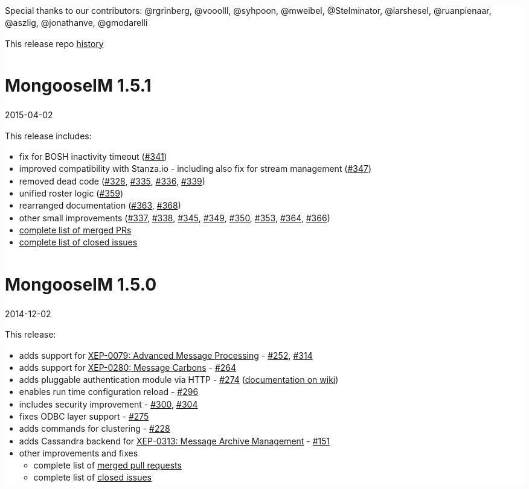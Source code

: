 Special thanks to our contributors: @rgrinberg, @vooolll, @syhpoon, @mweibel, @Stelminator, @larshesel, @ruanpienaar, @aszlig, @jonathanve, @gmodarelli

This release repo [history](https://github.com/esl/MongooseIM/graphs/contributors?from=2015-02-04&to=2015-10-15&type=c)

# MongooseIM 1.5.1

2015-04-02

This release includes:

- fix for BOSH inactivity timeout ([#341](https://github.com/esl/MongooseIM/pull/341))
- improved compatibility with Stanza.io - including also fix for stream management ([#347](https://github.com/esl/MongooseIM/pull/347))
- removed dead code ([#328](https://github.com/esl/MongooseIM/pull/328), [#335](https://github.com/esl/MongooseIM/pull/335), [#336](https://github.com/esl/MongooseIM/pull/336), [#339](https://github.com/esl/MongooseIM/pull/339))
- unified roster logic ([#359](https://github.com/esl/MongooseIM/pull/359))
- rearranged documentation ([#363](https://github.com/esl/MongooseIM/pull/363), [#368](https://github.com/esl/MongooseIM/pull/368))
- other small improvements ([#337](https://github.com/esl/MongooseIM/pull/337), [#338](https://github.com/esl/MongooseIM/pull/338), [#345](https://github.com/esl/MongooseIM/pull/345), [#349](https://github.com/esl/MongooseIM/pull/349), [#350](https://github.com/esl/MongooseIM/pull/350), [#353](https://github.com/esl/MongooseIM/pull/353), [#364](https://github.com/esl/MongooseIM/pull/364), [#366](https://github.com/esl/MongooseIM/pull/366))
- [complete list of merged PRs](https://github.com/esl/MongooseIM/pulls?utf8=%E2%9C%93&q=is%3Apr+is%3Amerged+merged%3A%222014-12-01+..+2015-02-14%22)
- [complete list of closed issues](https://github.com/esl/MongooseIM/issues?utf8=%E2%9C%93&q=is%3Aclosed+is%3Aissue+created%3A%222014-12-01+..+2015-02-14%22+)


# MongooseIM 1.5.0

2014-12-02

This release:

- adds support for [XEP-0079: Advanced Message Processing](http://xmpp.org/extensions/xep-0079.html) - [#252](https://github.com/esl/MongooseIM/pull/252), [#314](https://github.com/esl/MongooseIM/pull/314)
- adds support for [XEP-0280: Message Carbons](http://xmpp.org/extensions/xep-0280.html) - [#264](https://github.com/esl/MongooseIM/pull/264)
- adds pluggable authentication module via HTTP - [#274](https://github.com/esl/MongooseIM/pull/274) ([documentation on wiki](https://github.com/esl/MongooseIM/wiki/HTTP-authentication-module))
- enables run time configuration reload - [#296](https://github.com/esl/MongooseIM/pull/296)
- includes security improvement - [#300](https://github.com/esl/MongooseIM/pull/300), [#304](https://github.com/esl/MongooseIM/pull/304)
- fixes ODBC layer support - [#275](https://github.com/esl/MongooseIM/pull/275)
- adds commands for clustering - [#228](https://github.com/esl/MongooseIM/pull/228)
- adds Cassandra backend for [XEP-0313: Message Archive Management](http://xmpp.org/extensions/xep-0313.html) - [#151](https://github.com/esl/MongooseIM/pull/151)
- other improvements and fixes
  - complete list of [merged pull requests](https://github.com/esl/MongooseIM/pulls?q=is%3Apr+is%3Amerged+merged%3A%3E2014-05-20+created%3A%3C2014-12-01)
  - complete list of [closed issues](https://github.com/esl/MongooseIM/issues?q=is%3Aclosed+is%3Aissue+closed%3A%3E2014-05-20++created%3A%3C2014-12-01)
